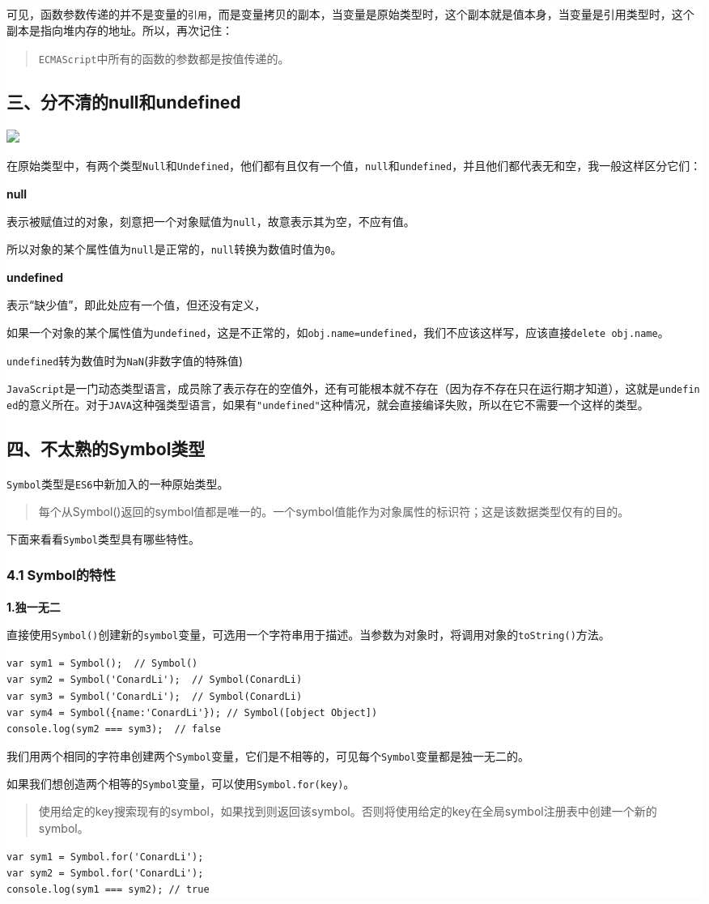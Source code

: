 可见，函数参数传递的并不是变量的`引用`，而是变量拷贝的副本，当变量是原始类型时，这个副本就是值本身，当变量是引用类型时，这个副本是指向堆内存的地址。所以，再次记住：

> `ECMAScript`中所有的函数的参数都是按值传递的。

三、分不清的null和undefined
--------------------

![](/images/jueJin/16afa4e882db12a.png)

在原始类型中，有两个类型`Null`和`Undefined`，他们都有且仅有一个值，`null`和`undefined`，并且他们都代表无和空，我一般这样区分它们：

**null**

表示被赋值过的对象，刻意把一个对象赋值为`null`，故意表示其为空，不应有值。

所以对象的某个属性值为`null`是正常的，`null`转换为数值时值为`0`。

**undefined**

表示“缺少值”，即此处应有一个值，但还没有定义，

如果一个对象的某个属性值为`undefined`，这是不正常的，如`obj.name=undefined`，我们不应该这样写，应该直接`delete obj.name`。

`undefined`转为数值时为`NaN`(非数字值的特殊值)

`JavaScript`是一门动态类型语言，成员除了表示存在的空值外，还有可能根本就不存在（因为存不存在只在运行期才知道），这就是`undefined`的意义所在。对于`JAVA`这种强类型语言，如果有`"undefined"`这种情况，就会直接编译失败，所以在它不需要一个这样的类型。

四、不太熟的Symbol类型
--------------

`Symbol`类型是`ES6`中新加入的一种原始类型。

> 每个从Symbol()返回的symbol值都是唯一的。一个symbol值能作为对象属性的标识符；这是该数据类型仅有的目的。

下面来看看`Symbol`类型具有哪些特性。

### 4.1 Symbol的特性

**1.独一无二**

直接使用`Symbol()`创建新的`symbol`变量，可选用一个字符串用于描述。当参数为对象时，将调用对象的`toString()`方法。

```
var sym1 = Symbol();  // Symbol()
var sym2 = Symbol('ConardLi');  // Symbol(ConardLi)
var sym3 = Symbol('ConardLi');  // Symbol(ConardLi)
var sym4 = Symbol({name:'ConardLi'}); // Symbol([object Object])
console.log(sym2 === sym3);  // false
```

我们用两个相同的字符串创建两个`Symbol`变量，它们是不相等的，可见每个`Symbol`变量都是独一无二的。

如果我们想创造两个相等的`Symbol`变量，可以使用`Symbol.for(key)`。

> 使用给定的key搜索现有的symbol，如果找到则返回该symbol。否则将使用给定的key在全局symbol注册表中创建一个新的symbol。

```
var sym1 = Symbol.for('ConardLi');
var sym2 = Symbol.for('ConardLi');
console.log(sym1 === sym2); // true
```
